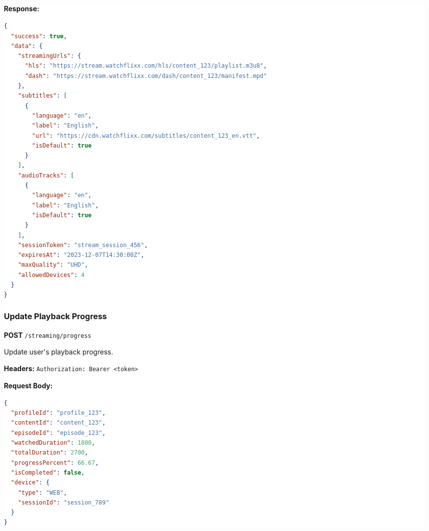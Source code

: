 **Response:**
```json
{
  "success": true,
  "data": {
    "streamingUrls": {
      "hls": "https://stream.watchflixx.com/hls/content_123/playlist.m3u8",
      "dash": "https://stream.watchflixx.com/dash/content_123/manifest.mpd"
    },
    "subtitles": [
      {
        "language": "en",
        "label": "English",
        "url": "https://cdn.watchflixx.com/subtitles/content_123_en.vtt",
        "isDefault": true
      }
    ],
    "audioTracks": [
      {
        "language": "en",
        "label": "English",
        "isDefault": true
      }
    ],
    "sessionToken": "stream_session_456",
    "expiresAt": "2023-12-07T14:30:00Z",
    "maxQuality": "UHD",
    "allowedDevices": 4
  }
}
```

### Update Playback Progress
**POST** `/streaming/progress`

Update user's playback progress.

**Headers:** `Authorization: Bearer <token>`

**Request Body:**
```json
{
  "profileId": "profile_123",
  "contentId": "content_123",
  "episodeId": "episode_123",
  "watchedDuration": 1800,
  "totalDuration": 2700,
  "progressPercent": 66.67,
  "isCompleted": false,
  "device": {
    "type": "WEB",
    "sessionId": "session_789"
  }
}
```
